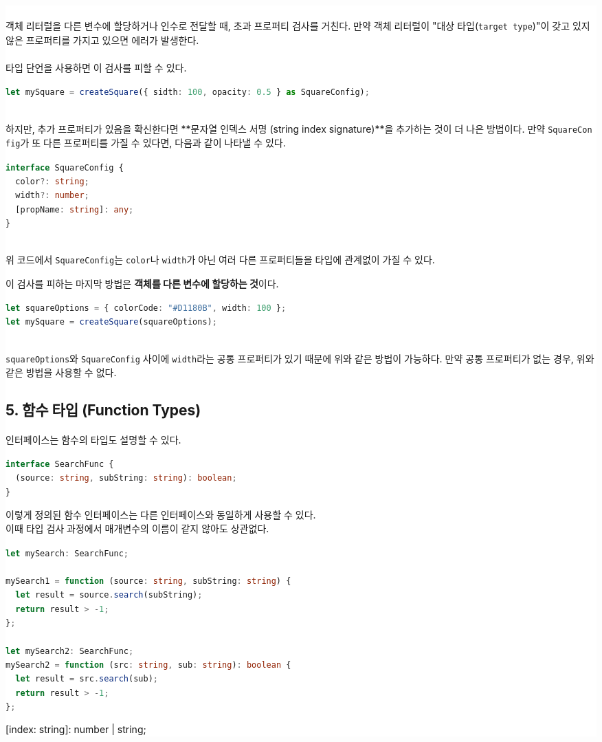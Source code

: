 <br>객체 리터럴을 다른 변수에 할당하거나 인수로 전달할 때, 초과 프로퍼티 검사를 거친다. 만약 객체 리터럴이 "대상 타입(`target type`)"이 갖고 있지 않은 프로퍼티를 가지고 있으면 에러가 발생한다.  
<br>타입 단언을 사용하면 이 검사를 피할 수 있다.

```typescript
let mySquare = createSquare({ sidth: 100, opacity: 0.5 } as SquareConfig);
```

<br>하지만, 추가 프로퍼티가 있음을 확신한다면 **문자열 인덱스 서명 (string index signature)**을 추가하는 것이 더 나은 방법이다. 만약 `SquareConfig`가 또 다른 프로퍼티를 가질 수 있다면, 다음과 같이 나타낼 수 있다.

```typescript
interface SquareConfig {
  color?: string;
  width?: number;
  [propName: string]: any;
}
```

<br>위 코드에서 `SquareConfig`는 `color`나 `width`가 아닌 여러 다른 프로퍼티들을 타입에 관계없이 가질 수 있다.

이 검사를 피하는 마지막 방법은 **객체를 다른 변수에 할당하는 것**이다.

```typescript
let squareOptions = { colorCode: "#D1180B", width: 100 };
let mySquare = createSquare(squareOptions);
```

<br>`squareOptions`와 `SquareConfig` 사이에 `width`라는 공통 프로퍼티가 있기 때문에 위와 같은 방법이 가능하다. 만약 공통 프로퍼티가 없는 경우, 위와 같은 방법을 사용할 수 없다.

## 5. 함수 타입 (Function Types)

인터페이스는 함수의 타입도 설명할 수 있다.

```typescript
interface SearchFunc {
  (source: string, subString: string): boolean;
}
```

이렇게 정의된 함수 인터페이스는 다른 인터페이스와 동일하게 사용할 수 있다.  
이때 타입 검사 과정에서 매개변수의 이름이 같지 않아도 상관없다.

```typescript
let mySearch: SearchFunc;

mySearch1 = function (source: string, subString: string) {
  let result = source.search(subString);
  return result > -1;
};

let mySearch2: SearchFunc;
mySearch2 = function (src: string, sub: string): boolean {
  let result = src.search(sub);
  return result > -1;
};
```


  [index: number]: string;
  [iString: string]: number;
  [index: string]: number | string;